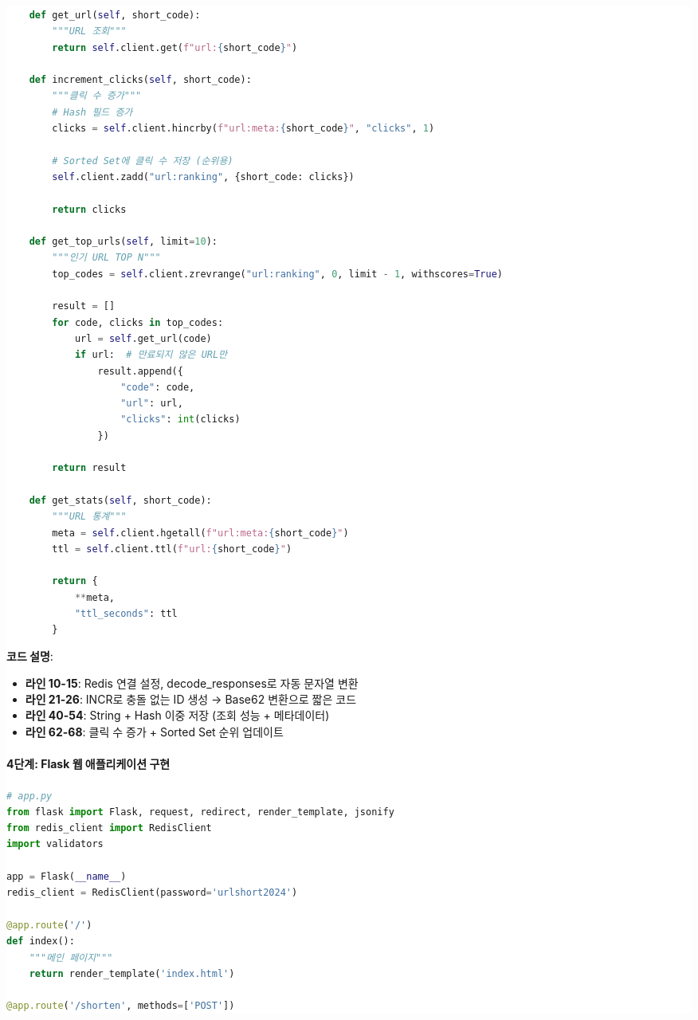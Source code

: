 ```python
    def get_url(self, short_code):
        """URL 조회"""
        return self.client.get(f"url:{short_code}")

    def increment_clicks(self, short_code):
        """클릭 수 증가"""
        # Hash 필드 증가
        clicks = self.client.hincrby(f"url:meta:{short_code}", "clicks", 1)

        # Sorted Set에 클릭 수 저장 (순위용)
        self.client.zadd("url:ranking", {short_code: clicks})

        return clicks

    def get_top_urls(self, limit=10):
        """인기 URL TOP N"""
        top_codes = self.client.zrevrange("url:ranking", 0, limit - 1, withscores=True)

        result = []
        for code, clicks in top_codes:
            url = self.get_url(code)
            if url:  # 만료되지 않은 URL만
                result.append({
                    "code": code,
                    "url": url,
                    "clicks": int(clicks)
                })

        return result

    def get_stats(self, short_code):
        """URL 통계"""
        meta = self.client.hgetall(f"url:meta:{short_code}")
        ttl = self.client.ttl(f"url:{short_code}")

        return {
            **meta,
            "ttl_seconds": ttl
        }
```

**코드 설명**:
- **라인 10-15**: Redis 연결 설정, decode_responses로 자동 문자열 변환
- **라인 21-26**: INCR로 충돌 없는 ID 생성 → Base62 변환으로 짧은 코드
- **라인 40-54**: String + Hash 이중 저장 (조회 성능 + 메타데이터)
- **라인 62-68**: 클릭 수 증가 + Sorted Set 순위 업데이트

#### 4단계: Flask 웹 애플리케이션 구현

```python
# app.py
from flask import Flask, request, redirect, render_template, jsonify
from redis_client import RedisClient
import validators

app = Flask(__name__)
redis_client = RedisClient(password='urlshort2024')

@app.route('/')
def index():
    """메인 페이지"""
    return render_template('index.html')

@app.route('/shorten', methods=['POST'])
```